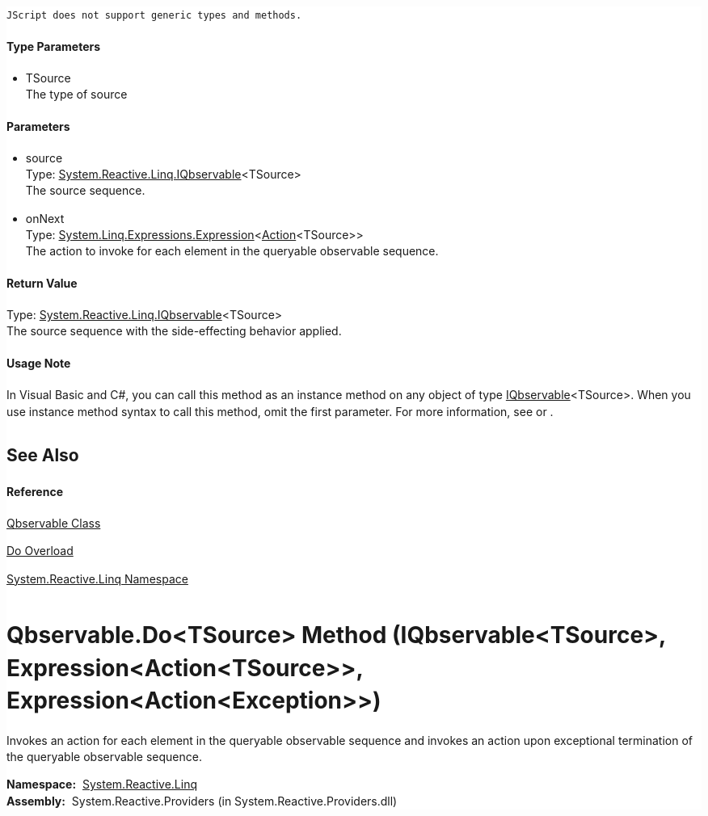 ```jscript
JScript does not support generic types and methods.
```

#### Type Parameters

- TSource  
  The type of source

#### Parameters

- source  
  Type: [System.Reactive.Linq.IQbservable](IQbservable/IQbservable(TSource))\<TSource\>  
  The source sequence.

- onNext  
  Type: [System.Linq.Expressions.Expression](https://msdn.microsoft.com/en-us/library/Bb335710)\<[Action](https://msdn.microsoft.com/en-us/library/018hxwa8)\<TSource\>\>  
  The action to invoke for each element in the queryable observable sequence.

#### Return Value

Type: [System.Reactive.Linq.IQbservable](IQbservable/IQbservable(TSource))\<TSource\>  
The source sequence with the side-effecting behavior applied.

#### Usage Note

In Visual Basic and C\#, you can call this method as an instance method on any object of type [IQbservable](IQbservable/IQbservable(TSource))\<TSource\>. When you use instance method syntax to call this method, omit the first parameter. For more information, see [](https://msdn.microsoft.com/en-us/library/Bb384936) or [](https://msdn.microsoft.com/en-us/library/Bb383977).

## See Also

#### Reference

[Qbservable Class](Qbservable/Qbservable)

[Do Overload](Do/Qbservable.Do)

[System.Reactive.Linq Namespace](System.Reactive.Linq/System.Reactive.Linq)









# Qbservable.Do\<TSource\> Method (IQbservable\<TSource\>, Expression\<Action\<TSource\>\>, Expression\<Action\<Exception\>\>)

Invokes an action for each element in the queryable observable sequence and invokes an action upon exceptional termination of the queryable observable sequence.

**Namespace:**  [System.Reactive.Linq](System.Reactive.Linq/System.Reactive.Linq)  
**Assembly:**  System.Reactive.Providers (in System.Reactive.Providers.dll)
